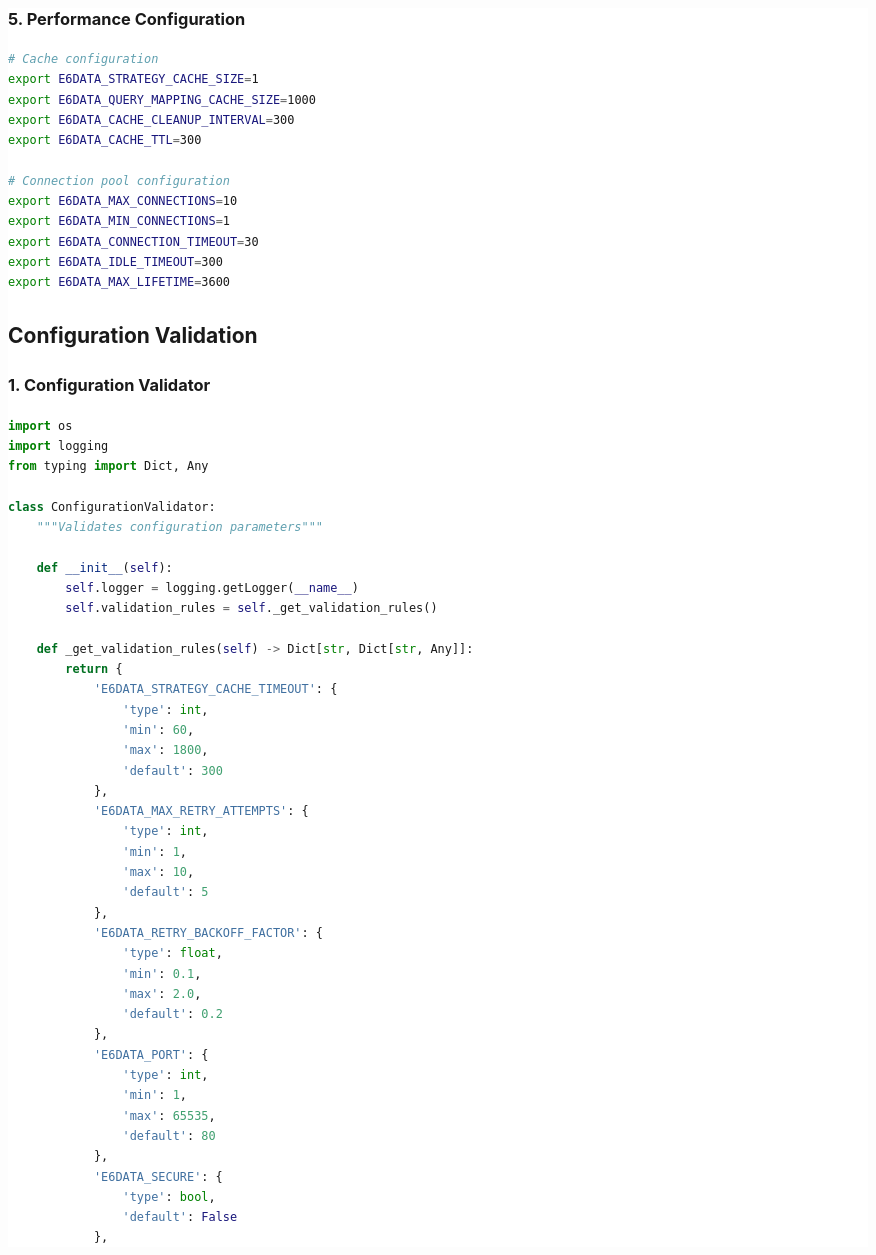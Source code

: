 ### 5. Performance Configuration

```bash
# Cache configuration
export E6DATA_STRATEGY_CACHE_SIZE=1
export E6DATA_QUERY_MAPPING_CACHE_SIZE=1000
export E6DATA_CACHE_CLEANUP_INTERVAL=300
export E6DATA_CACHE_TTL=300

# Connection pool configuration
export E6DATA_MAX_CONNECTIONS=10
export E6DATA_MIN_CONNECTIONS=1
export E6DATA_CONNECTION_TIMEOUT=30
export E6DATA_IDLE_TIMEOUT=300
export E6DATA_MAX_LIFETIME=3600
```

## Configuration Validation

### 1. Configuration Validator

```python
import os
import logging
from typing import Dict, Any

class ConfigurationValidator:
    """Validates configuration parameters"""
    
    def __init__(self):
        self.logger = logging.getLogger(__name__)
        self.validation_rules = self._get_validation_rules()
    
    def _get_validation_rules(self) -> Dict[str, Dict[str, Any]]:
        return {
            'E6DATA_STRATEGY_CACHE_TIMEOUT': {
                'type': int,
                'min': 60,
                'max': 1800,
                'default': 300
            },
            'E6DATA_MAX_RETRY_ATTEMPTS': {
                'type': int,
                'min': 1,
                'max': 10,
                'default': 5
            },
            'E6DATA_RETRY_BACKOFF_FACTOR': {
                'type': float,
                'min': 0.1,
                'max': 2.0,
                'default': 0.2
            },
            'E6DATA_PORT': {
                'type': int,
                'min': 1,
                'max': 65535,
                'default': 80
            },
            'E6DATA_SECURE': {
                'type': bool,
                'default': False
            },
```